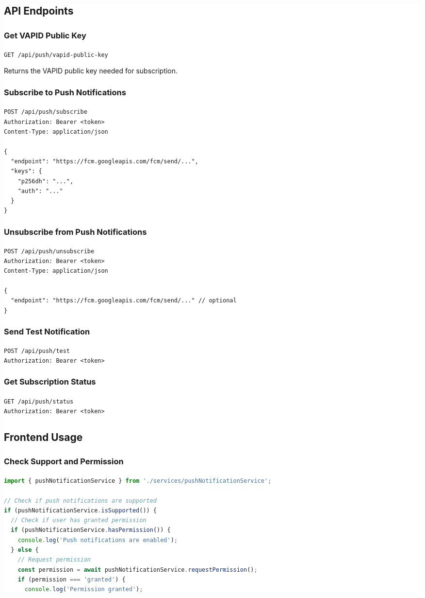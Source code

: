 ## API Endpoints

### Get VAPID Public Key
```
GET /api/push/vapid-public-key
```
Returns the VAPID public key needed for subscription.

### Subscribe to Push Notifications
```
POST /api/push/subscribe
Authorization: Bearer <token>
Content-Type: application/json

{
  "endpoint": "https://fcm.googleapis.com/fcm/send/...",
  "keys": {
    "p256dh": "...",
    "auth": "..."
  }
}
```

### Unsubscribe from Push Notifications
```
POST /api/push/unsubscribe
Authorization: Bearer <token>
Content-Type: application/json

{
  "endpoint": "https://fcm.googleapis.com/fcm/send/..." // optional
}
```

### Send Test Notification
```
POST /api/push/test
Authorization: Bearer <token>
```

### Get Subscription Status
```
GET /api/push/status
Authorization: Bearer <token>
```

## Frontend Usage

### Check Support and Permission
```typescript
import { pushNotificationService } from './services/pushNotificationService';

// Check if push notifications are supported
if (pushNotificationService.isSupported()) {
  // Check if user has granted permission
  if (pushNotificationService.hasPermission()) {
    console.log('Push notifications are enabled');
  } else {
    // Request permission
    const permission = await pushNotificationService.requestPermission();
    if (permission === 'granted') {
      console.log('Permission granted');
```